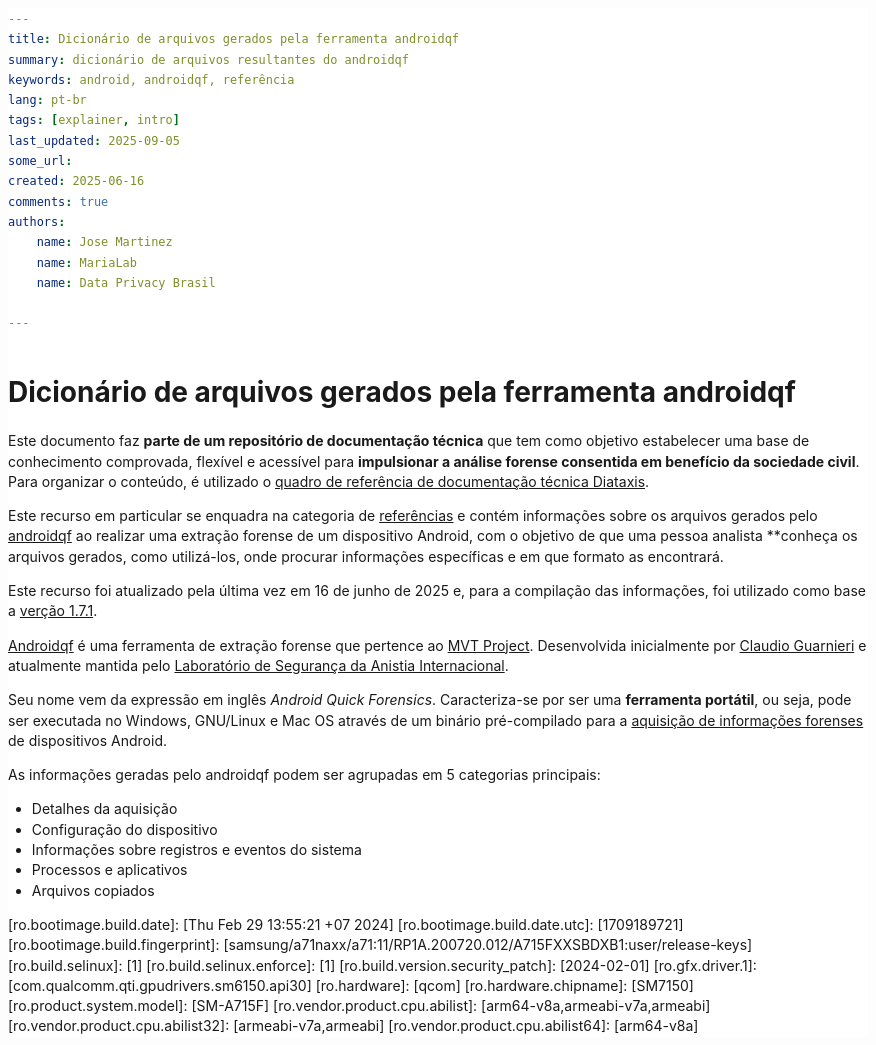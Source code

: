 ```yaml
---
title: Dicionário de arquivos gerados pela ferramenta androidqf
summary: dicionário de arquivos resultantes do androidqf
keywords: android, androidqf, referência
lang: pt-br
tags: [explainer, intro]
last_updated: 2025-09-05
some_url:
created: 2025-06-16
comments: true
authors:
    name: Jose Martinez
    name: MariaLab
    name: Data Privacy Brasil

---
```



# Dicionário de arquivos gerados pela ferramenta androidqf

Este documento faz **parte de um repositório de documentação técnica** que tem como objetivo estabelecer uma base de conhecimento comprovada, flexível e acessível para **impulsionar a análise forense consentida em benefício da sociedade civil**. Para organizar o conteúdo, é utilizado o [quadro de referência de documentação técnica Diataxis](https://diataxis.fr/).

Este recurso em particular se enquadra na categoria de [referências](https://diataxis.fr/reference) e contém informações sobre os arquivos gerados pelo [androidqf](https://github.com/mvt-project/androidqf) ao realizar uma extração forense de um dispositivo Android, com o objetivo de que uma pessoa analista **conheça os arquivos gerados, como utilizá-los, onde procurar informações específicas e em que formato as encontrará.

Este recurso foi atualizado pela última vez em 16 de junho de 2025 e, para a compilação das informações, foi utilizado como base a [verção 1.7.1](https://github.com/mvt-project/androidqf/tree/v1.7.1).

[Androidqf](https://github.com/mvt-project/androidqf) é uma ferramenta de extração forense que pertence ao [MVT Project](https://github.com/mvt-project/). Desenvolvida inicialmente por [Claudio Guarnieri](https://nex.sx/) e atualmente mantida pelo [Laboratório de Segurança da Anistia Internacional](https://securitylab.amnesty.org/es/).

Seu nome vem da expressão em inglês *Android Quick Forensics*. Caracteriza-se por ser uma **ferramenta portátil**, ou seja, pode ser executada no Windows, GNU/Linux e Mac OS através de um binário pré-compilado para a [aquisição de informações forenses](https://forensics.socialtic.org/explainers/01-explainer-introduccion-forense-digital/01-explainer-introduccion-forense-digital.html#etapa-2-recolha-e-aquisição) de dispositivos Android. 

As informações geradas pelo androidqf podem ser agrupadas em 5 categorias principais:

* Detalhes da aquisição
* Configuração do dispositivo
* Informações sobre registros e eventos do sistema
* Processos e aplicativos
* Arquivos copiados


[property_name]: [value]
[aaudio.hw_burst_min_usec]: [2000]
[aaudio.mmap_exclusive_policy]: [2]
[aaudio.mmap_policy]: [2]
[apex.all.ready]: [true]
[bluetooth.device.class_of_device]: [90,2,12]
[ro.boot.product.model]: [SM-A715F]
[ro.boot.serialno]: [R58N84XXXXX]
[ro.bootimage.build.date]: [Thu Feb 29 13:55:21 +07 2024]
[ro.bootimage.build.date.utc]: [1709189721]
[ro.bootimage.build.fingerprint]: [samsung/a71naxx/a71:11/RP1A.200720.012/A715FXXSBDXB1:user/release-keys]
[ro.build.selinux]: [1]
[ro.build.selinux.enforce]: [1]
[ro.build.version.security_patch]: [2024-02-01]
[ro.gfx.driver.1]: [com.qualcomm.qti.gpudrivers.sm6150.api30]
[ro.hardware]: [qcom]
[ro.hardware.chipname]: [SM7150]
[ro.product.system.model]: [SM-A715F]
[ro.vendor.product.cpu.abilist]: [arm64-v8a,armeabi-v7a,armeabi]
[ro.vendor.product.cpu.abilist32]: [armeabi-v7a,armeabi]
[ro.vendor.product.cpu.abilist64]: [arm64-v8a]